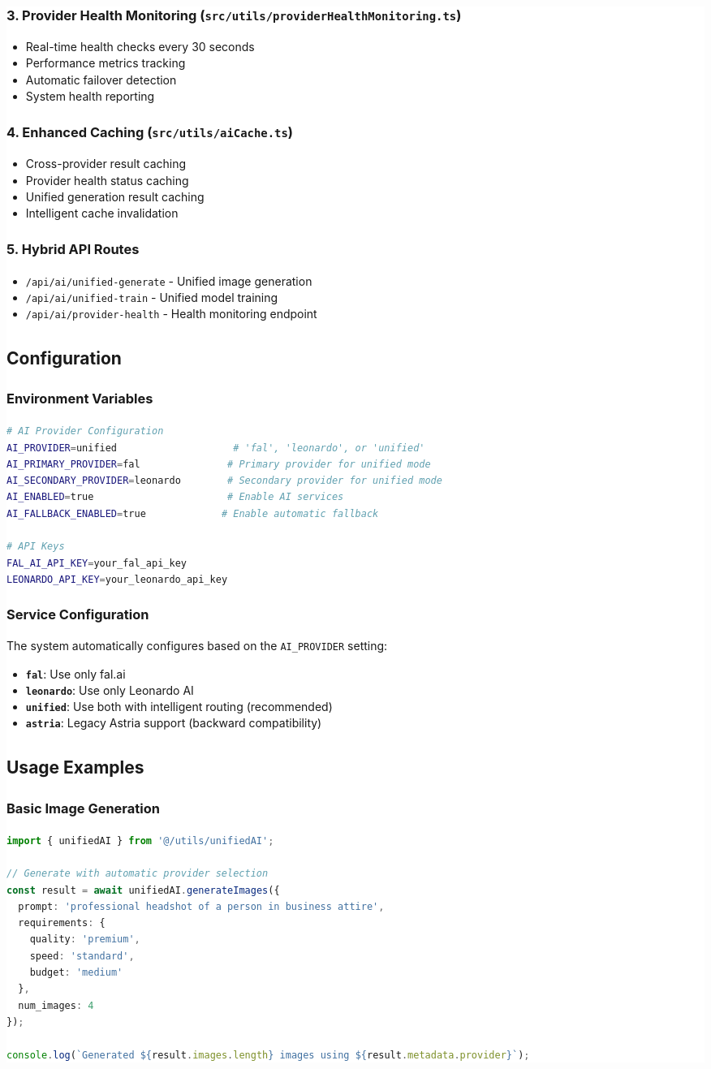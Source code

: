 ### 3. Provider Health Monitoring (`src/utils/providerHealthMonitoring.ts`)
- Real-time health checks every 30 seconds
- Performance metrics tracking
- Automatic failover detection
- System health reporting

### 4. Enhanced Caching (`src/utils/aiCache.ts`)
- Cross-provider result caching
- Provider health status caching
- Unified generation result caching
- Intelligent cache invalidation

### 5. Hybrid API Routes
- `/api/ai/unified-generate` - Unified image generation
- `/api/ai/unified-train` - Unified model training
- `/api/ai/provider-health` - Health monitoring endpoint

## Configuration

### Environment Variables

```bash
# AI Provider Configuration
AI_PROVIDER=unified                    # 'fal', 'leonardo', or 'unified'
AI_PRIMARY_PROVIDER=fal               # Primary provider for unified mode
AI_SECONDARY_PROVIDER=leonardo        # Secondary provider for unified mode
AI_ENABLED=true                       # Enable AI services
AI_FALLBACK_ENABLED=true             # Enable automatic fallback

# API Keys
FAL_AI_API_KEY=your_fal_api_key
LEONARDO_API_KEY=your_leonardo_api_key
```

### Service Configuration

The system automatically configures based on the `AI_PROVIDER` setting:

- **`fal`**: Use only fal.ai
- **`leonardo`**: Use only Leonardo AI  
- **`unified`**: Use both with intelligent routing (recommended)
- **`astria`**: Legacy Astria support (backward compatibility)

## Usage Examples

### Basic Image Generation

```typescript
import { unifiedAI } from '@/utils/unifiedAI';

// Generate with automatic provider selection
const result = await unifiedAI.generateImages({
  prompt: 'professional headshot of a person in business attire',
  requirements: {
    quality: 'premium',
    speed: 'standard',
    budget: 'medium'
  },
  num_images: 4
});

console.log(`Generated ${result.images.length} images using ${result.metadata.provider}`);
```